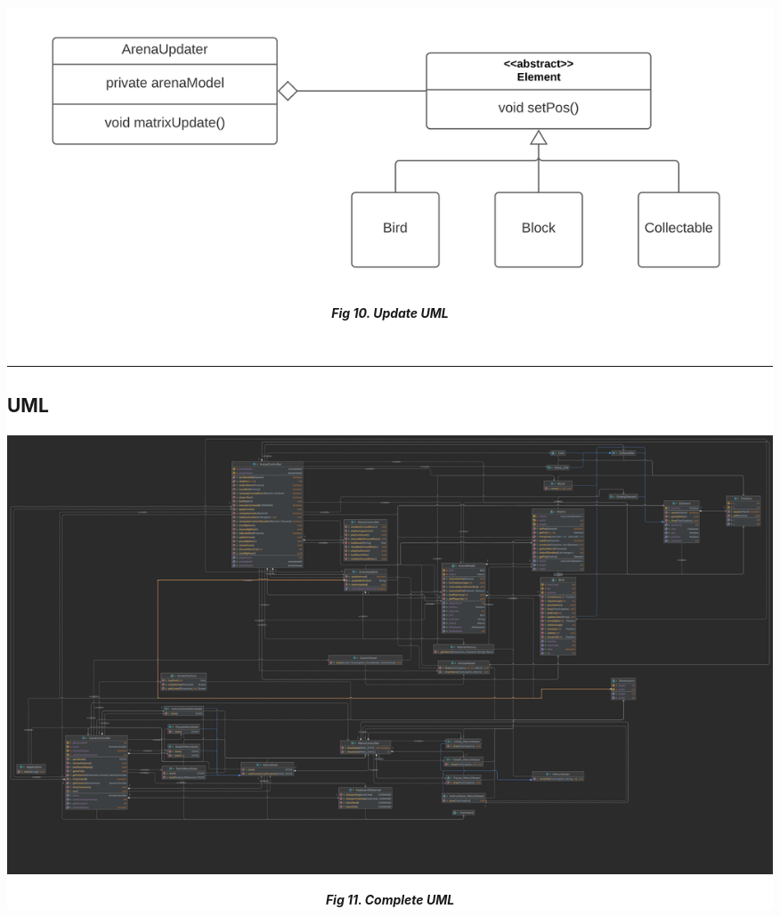 <p align="center" justify="center">
  <img src="images/patterns/update.png" />
</p>
<p align="center">
  <b><i>Fig 10. Update UML </i></b>  
</p>  

</br>

___
## UML

<p align="center" justify="center">
  <img src="images/UML/UML.png" />
</p>
<p align="center">
  <b><i>Fig 11. Complete UML </i></b>  
</p>  
